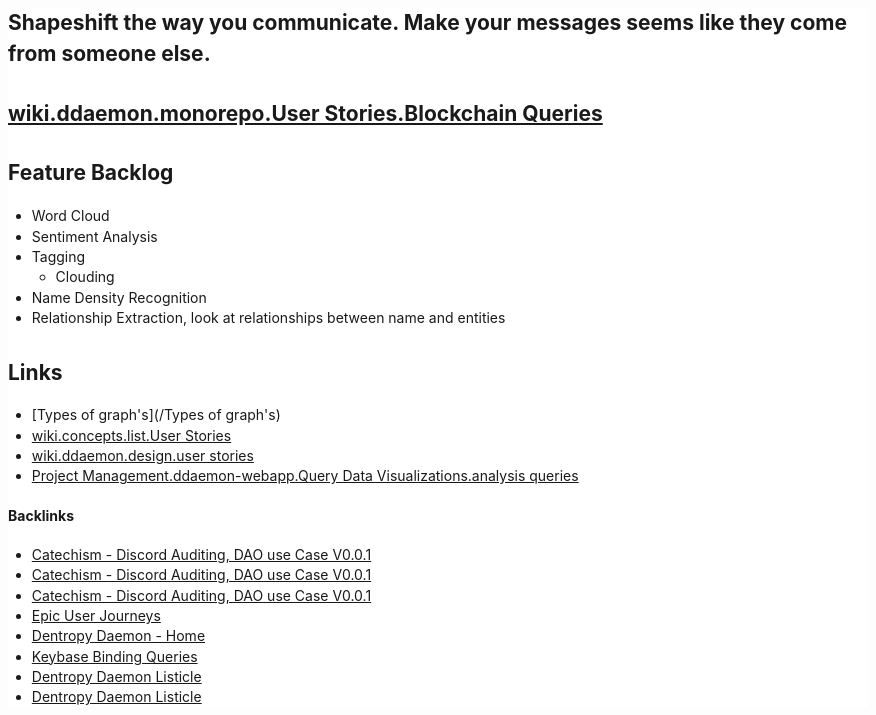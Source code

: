 ## Shapeshift the way you communicate. Make your messages seems like they come from someone else.

## [wiki.ddaemon.monorepo.User Stories.Blockchain Queries](/25dd053e-aa23-40e9-b6e0-49bf9643d8a6)

## Feature Backlog

* Word Cloud
* Sentiment Analysis
* Tagging 
  * Clouding
* Name Density Recognition
* Relationship Extraction, look at relationships between name and entities

## Links

* [Types of graph's](/Types of graph's)
* [wiki.concepts.list.User Stories](/.md)
* [wiki.ddaemon.design.user stories](/DDaemon/Design/DDaemon)
* [Project Management.ddaemon-webapp.Query Data Visualizations.analysis queries](/da8ee43f-5075-4547-a583-65a941185d4a)






#### Backlinks

* [Catechism - Discord Auditing, DAO use Case V0.0.1](/a5fc0cc8-0abb-4192-8675-b98e8ee9fad4)
* [Catechism - Discord Auditing, DAO use Case V0.0.1](/a5fc0cc8-0abb-4192-8675-b98e8ee9fad4)
* [Catechism - Discord Auditing, DAO use Case V0.0.1](/a5fc0cc8-0abb-4192-8675-b98e8ee9fad4)
* [Epic User Journeys](/c81f0da9-8d82-4176-8458-cfb3d06924c4)
* [Dentropy Daemon - Home](/488cb22c-91d3-4d1e-bd47-b1588e3fb899)
* [Keybase Binding Queries](/da8ee43f-5075-4547-a583-65a941185d4a)
* [Dentropy Daemon Listicle](/15c66694-3dc9-4115-afb8-887a6e52ffea)
* [Dentropy Daemon Listicle](/15c66694-3dc9-4115-afb8-887a6e52ffea)